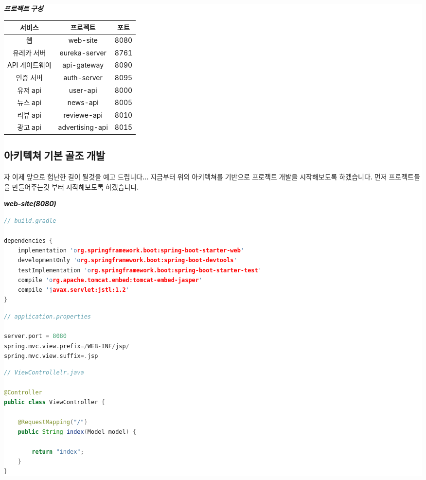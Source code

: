 ***프로젝트 구성***

|서비스|프로젝트|포트|
|:--:|:--:|:--:|
|웹|web-site|8080|
|유레카 서버|eureka-server|8761|
|API 게이트웨이|api-gateway|8090|
|인증 서버|auth-server|8095|
|유저 api|user-api|8000|
|뉴스 api|news-api|8005|
|리뷰 api|reviewe-api|8010|
|광고 api|advertising-api|8015|


## 아키텍쳐 기본 골조 개발

자 이제 앞으로 험난한 길이 될것을 예고 드립니다... 지금부터 위의 아키텍쳐를 기반으로 프로젝트 개발을 시작해보도록 하겠습니다. 먼저 프로젝트들을 만들어주는것 부터 시작해보도록 하겠습니다.  
  
***web-site(8080)***

```c
// build.gradle

dependencies {
    implementation 'org.springframework.boot:spring-boot-starter-web'
    developmentOnly 'org.springframework.boot:spring-boot-devtools'
    testImplementation 'org.springframework.boot:spring-boot-starter-test'
    compile 'org.apache.tomcat.embed:tomcat-embed-jasper'
    compile 'javax.servlet:jstl:1.2'
}
```  
  
  
```c
// application.properties

server.port = 8080
spring.mvc.view.prefix=/WEB-INF/jsp/
spring.mvc.view.suffix=.jsp
```
  
  
  
```java
// ViewControllelr.java

@Controller
public class ViewController {

    @RequestMapping("/")
    public String index(Model model) {

        return "index";
    }
}
```
